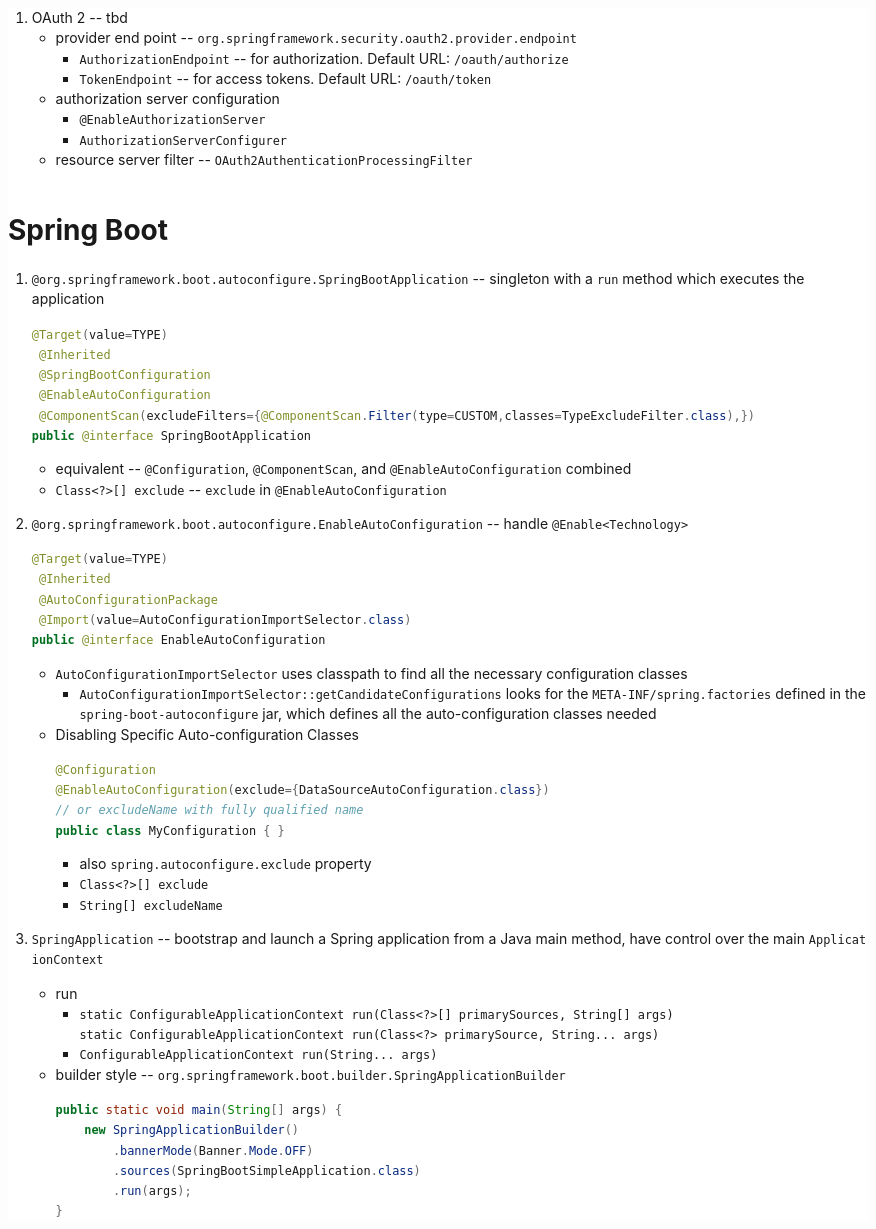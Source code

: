 1. OAuth 2 -- tbd
   - provider end point -- `org.springframework.security.oauth2.provider.endpoint`
     - `AuthorizationEndpoint` -- for authorization. Default URL: `/oauth/authorize`
     - `TokenEndpoint` -- for access tokens. Default URL: `/oauth/token`
   - authorization server configuration
     - `@EnableAuthorizationServer`
     - `AuthorizationServerConfigurer`
   - resource server filter -- `OAuth2AuthenticationProcessingFilter`


# Spring Boot

1. `@org.springframework.boot.autoconfigure.SpringBootApplication` -- singleton with a `run` method which executes the application
   ```java
   @Target(value=TYPE)
    @Inherited
    @SpringBootConfiguration
    @EnableAutoConfiguration
    @ComponentScan(excludeFilters={@ComponentScan.Filter(type=CUSTOM,classes=TypeExcludeFilter.class),})
   public @interface SpringBootApplication
   ```
   - equivalent -- `@Configuration`, `@ComponentScan`, and `@EnableAutoConfiguration` combined
   - `Class<?>[] exclude` -- `exclude` in `@EnableAutoConfiguration`

1. `@org.springframework.boot.autoconfigure.EnableAutoConfiguration` -- handle `@Enable<Technology>`
   ```java
   @Target(value=TYPE)
    @Inherited
    @AutoConfigurationPackage
    @Import(value=AutoConfigurationImportSelector.class)
   public @interface EnableAutoConfiguration
   ```
   - `AutoConfigurationImportSelector` uses classpath to find all the necessary configuration classes
     - `AutoConfigurationImportSelector::getCandidateConfigurations` looks for the `META-INF/spring.factories` defined in the `spring-boot-autoconfigure` jar, which defines all the auto-configuration classes needed
   - Disabling Specific Auto-configuration Classes
     ```java
     @Configuration
     @EnableAutoConfiguration(exclude={DataSourceAutoConfiguration.class})
     // or excludeName with fully qualified name
     public class MyConfiguration { }
     ```
     - also `spring.autoconfigure.exclude` property
     - `Class<?>[] exclude`
     - `String[] excludeName`

1. `SpringApplication` -- bootstrap and launch a Spring application from a Java main method, have control over the main `ApplicationContext`
   - run
     - `static ConfigurableApplicationContext run(Class<?>[] primarySources, String[] args)`  
       `static ConfigurableApplicationContext run(Class<?> primarySource, String... args)`
     - `ConfigurableApplicationContext run(String... args)`
   - builder style -- `org.springframework.boot.builder.SpringApplicationBuilder`
     ```java
     public static void main(String[] args) {
         new SpringApplicationBuilder()
             .bannerMode(Banner.Mode.OFF)
             .sources(SpringBootSimpleApplication.class)
             .run(args);
     }
     ```